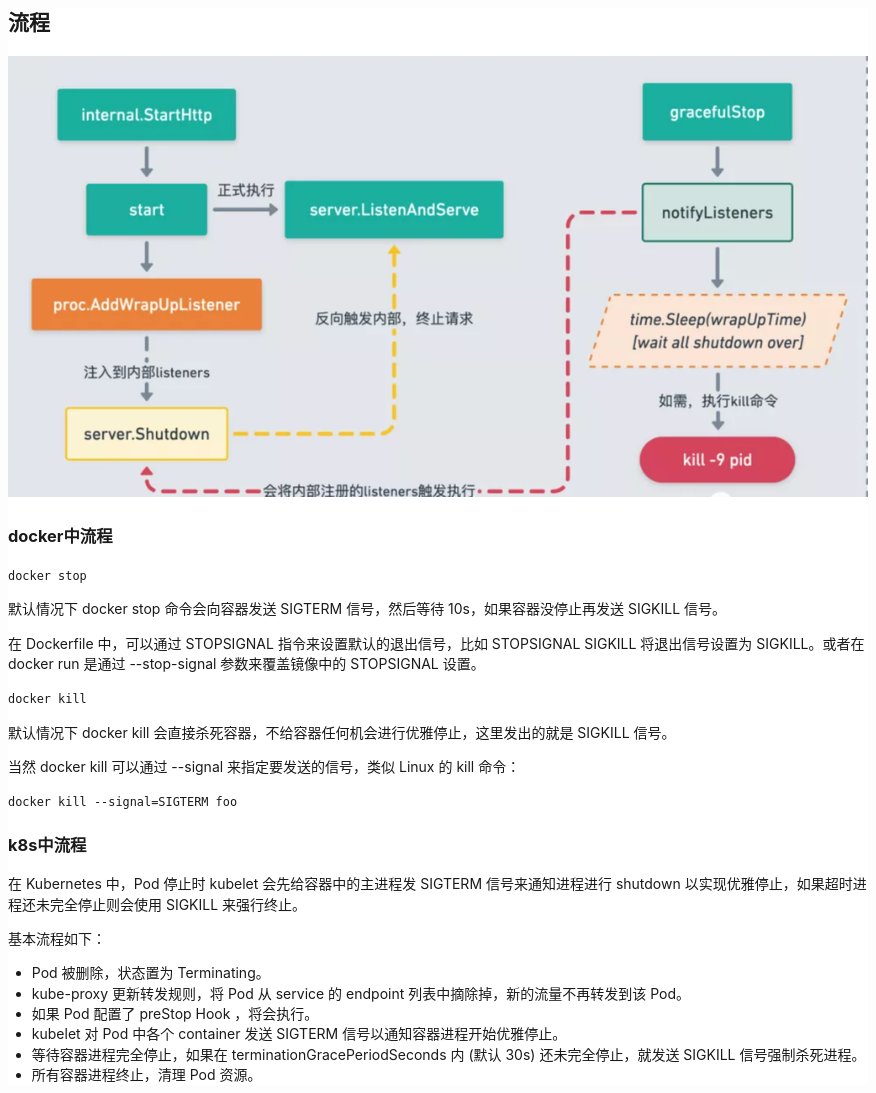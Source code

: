 ## 流程
![](.grateful_stop_images/graceful_stop.png)

### docker中流程
```shell
docker stop
```
默认情况下 docker stop 命令会向容器发送 SIGTERM 信号，然后等待 10s，如果容器没停止再发送 SIGKILL 信号。

在 Dockerfile 中，可以通过 STOPSIGNAL 指令来设置默认的退出信号，比如 STOPSIGNAL SIGKILL 将退出信号设置为 SIGKILL。或者在 docker run 是通过 --stop-signal 参数来覆盖镜像中的 STOPSIGNAL 设置。

```shell
docker kill
```

默认情况下 docker kill 会直接杀死容器，不给容器任何机会进行优雅停止，这里发出的就是 SIGKILL 信号。

当然 docker kill 可以通过 --signal 来指定要发送的信号，类似 Linux 的 kill 命令：
```shell
docker kill --signal=SIGTERM foo
```

### k8s中流程
在 Kubernetes 中，Pod 停止时 kubelet 会先给容器中的主进程发 SIGTERM 信号来通知进程进行 shutdown 以实现优雅停止，如果超时进程还未完全停止则会使用 SIGKILL 来强行终止。

基本流程如下：
- Pod 被删除，状态置为 Terminating。
- kube-proxy 更新转发规则，将 Pod 从 service 的 endpoint 列表中摘除掉，新的流量不再转发到该 Pod。
- 如果 Pod 配置了 preStop Hook ，将会执行。
- kubelet 对 Pod 中各个 container 发送 SIGTERM 信号以通知容器进程开始优雅停止。
- 等待容器进程完全停止，如果在 terminationGracePeriodSeconds 内 (默认 30s) 还未完全停止，就发送 SIGKILL 信号强制杀死进程。
- 所有容器进程终止，清理 Pod 资源。
